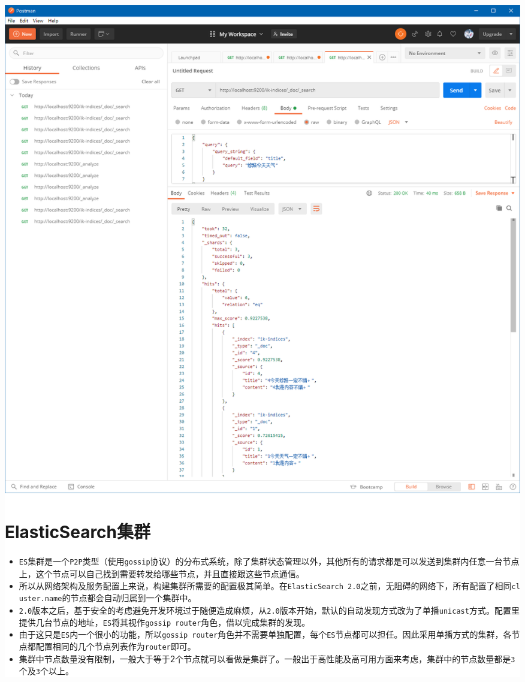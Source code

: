 ![image-20200912224931731](images/ElasticSearch.images/image-20200912224931731.png)

# ElasticSearch集群

- `ES`集群是一个`P2P`类型（使用`gossip`协议）的分布式系统，除了集群状态管理以外，其他所有的请求都是可以发送到集群内任意一台节点上，这个节点可以自己找到需要转发给哪些节点，并且直接跟这些节点通信。
- 所以从网络架构及服务配置上来说，构建集群所需要的配置极其简单。在`ElasticSearch 2.0`之前，无阻碍的网络下，所有配置了相同`cluster.name`的节点都会自动归属到一个集群中。
- `2.0`版本之后，基于安全的考虑避免开发环境过于随便造成麻烦，从`2.0`版本开始，默认的自动发现方式改为了单播`unicast`方式。配置里提供几台节点的地址，`ES`将其视作`gossip router`角色，借以完成集群的发现。
- 由于这只是`ES`内一个很小的功能，所以`gossip router`角色并不需要单独配置，每个`ES`节点都可以担任。因此采用单播方式的集群，各节点都配置相同的几个节点列表作为`router`即可。
- 集群中节点数量没有限制，一般大于等于2个节点就可以看做是集群了。一般出于高性能及高可用方面来考虑，集群中的节点数量都是`3`个及`3`个以上。
